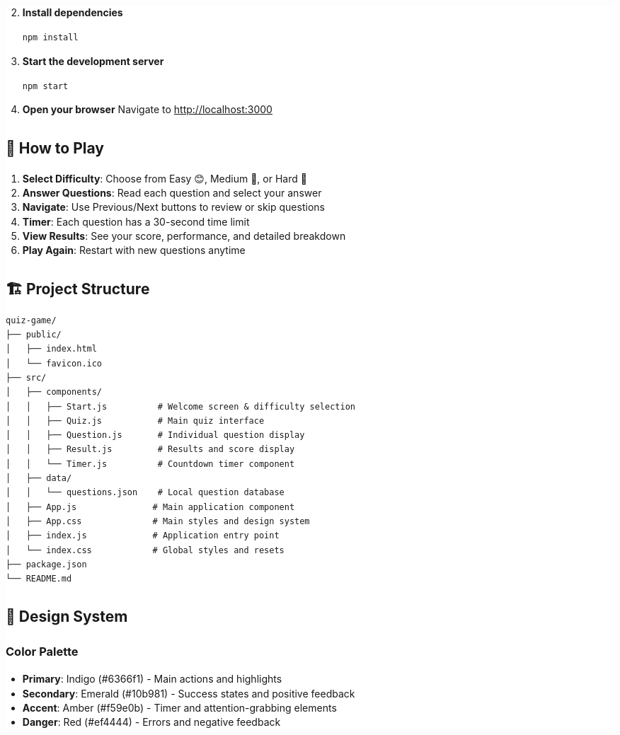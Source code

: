 2. **Install dependencies**
   ```bash
   npm install
   ```

3. **Start the development server**
   ```bash
   npm start
   ```

4. **Open your browser**
   Navigate to [http://localhost:3000](http://localhost:3000)

## 🎯 How to Play

1. **Select Difficulty**: Choose from Easy 😊, Medium 🤔, or Hard 🧠
2. **Answer Questions**: Read each question and select your answer
3. **Navigate**: Use Previous/Next buttons to review or skip questions
4. **Timer**: Each question has a 30-second time limit
5. **View Results**: See your score, performance, and detailed breakdown
6. **Play Again**: Restart with new questions anytime

## 🏗️ Project Structure

```
quiz-game/
├── public/
│   ├── index.html
│   └── favicon.ico
├── src/
│   ├── components/
│   │   ├── Start.js          # Welcome screen & difficulty selection
│   │   ├── Quiz.js           # Main quiz interface
│   │   ├── Question.js       # Individual question display
│   │   ├── Result.js         # Results and score display
│   │   └── Timer.js          # Countdown timer component
│   ├── data/
│   │   └── questions.json    # Local question database
│   ├── App.js               # Main application component
│   ├── App.css              # Main styles and design system
│   ├── index.js             # Application entry point
│   └── index.css            # Global styles and resets
├── package.json
└── README.md
```

## 🎨 Design System

### Color Palette
- **Primary**: Indigo (#6366f1) - Main actions and highlights
- **Secondary**: Emerald (#10b981) - Success states and positive feedback
- **Accent**: Amber (#f59e0b) - Timer and attention-grabbing elements
- **Danger**: Red (#ef4444) - Errors and negative feedback
